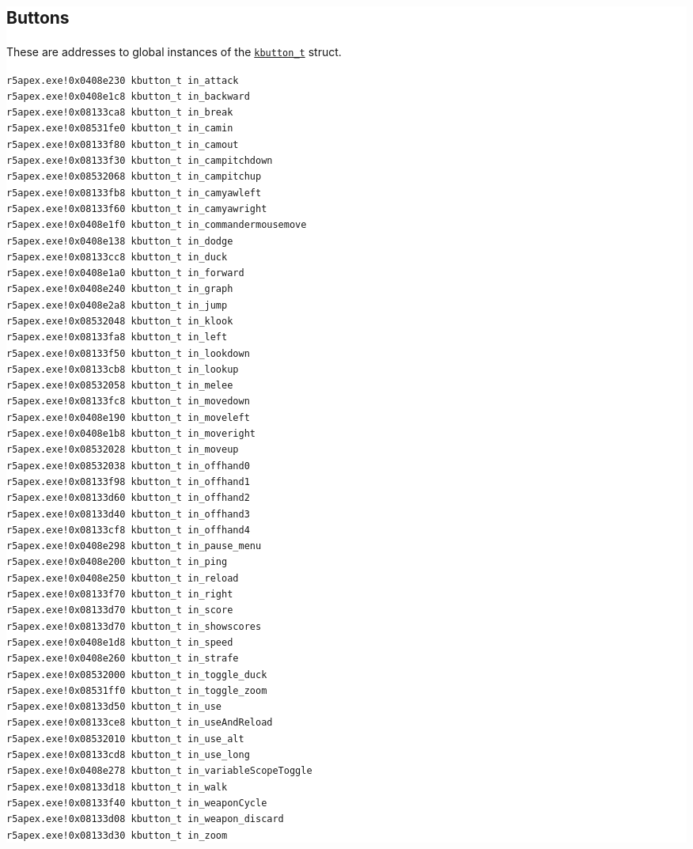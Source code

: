 ## Buttons

These are addresses to global instances of the [`kbutton_t`](https://github.com/ValveSoftware/source-sdk-2013/blob/master/mp/src/game/client/kbutton.h#L14-L20) struct.

```
r5apex.exe!0x0408e230 kbutton_t in_attack
r5apex.exe!0x0408e1c8 kbutton_t in_backward
r5apex.exe!0x08133ca8 kbutton_t in_break
r5apex.exe!0x08531fe0 kbutton_t in_camin
r5apex.exe!0x08133f80 kbutton_t in_camout
r5apex.exe!0x08133f30 kbutton_t in_campitchdown
r5apex.exe!0x08532068 kbutton_t in_campitchup
r5apex.exe!0x08133fb8 kbutton_t in_camyawleft
r5apex.exe!0x08133f60 kbutton_t in_camyawright
r5apex.exe!0x0408e1f0 kbutton_t in_commandermousemove
r5apex.exe!0x0408e138 kbutton_t in_dodge
r5apex.exe!0x08133cc8 kbutton_t in_duck
r5apex.exe!0x0408e1a0 kbutton_t in_forward
r5apex.exe!0x0408e240 kbutton_t in_graph
r5apex.exe!0x0408e2a8 kbutton_t in_jump
r5apex.exe!0x08532048 kbutton_t in_klook
r5apex.exe!0x08133fa8 kbutton_t in_left
r5apex.exe!0x08133f50 kbutton_t in_lookdown
r5apex.exe!0x08133cb8 kbutton_t in_lookup
r5apex.exe!0x08532058 kbutton_t in_melee
r5apex.exe!0x08133fc8 kbutton_t in_movedown
r5apex.exe!0x0408e190 kbutton_t in_moveleft
r5apex.exe!0x0408e1b8 kbutton_t in_moveright
r5apex.exe!0x08532028 kbutton_t in_moveup
r5apex.exe!0x08532038 kbutton_t in_offhand0
r5apex.exe!0x08133f98 kbutton_t in_offhand1
r5apex.exe!0x08133d60 kbutton_t in_offhand2
r5apex.exe!0x08133d40 kbutton_t in_offhand3
r5apex.exe!0x08133cf8 kbutton_t in_offhand4
r5apex.exe!0x0408e298 kbutton_t in_pause_menu
r5apex.exe!0x0408e200 kbutton_t in_ping
r5apex.exe!0x0408e250 kbutton_t in_reload
r5apex.exe!0x08133f70 kbutton_t in_right
r5apex.exe!0x08133d70 kbutton_t in_score
r5apex.exe!0x08133d70 kbutton_t in_showscores
r5apex.exe!0x0408e1d8 kbutton_t in_speed
r5apex.exe!0x0408e260 kbutton_t in_strafe
r5apex.exe!0x08532000 kbutton_t in_toggle_duck
r5apex.exe!0x08531ff0 kbutton_t in_toggle_zoom
r5apex.exe!0x08133d50 kbutton_t in_use
r5apex.exe!0x08133ce8 kbutton_t in_useAndReload
r5apex.exe!0x08532010 kbutton_t in_use_alt
r5apex.exe!0x08133cd8 kbutton_t in_use_long
r5apex.exe!0x0408e278 kbutton_t in_variableScopeToggle
r5apex.exe!0x08133d18 kbutton_t in_walk
r5apex.exe!0x08133f40 kbutton_t in_weaponCycle
r5apex.exe!0x08133d08 kbutton_t in_weapon_discard
r5apex.exe!0x08133d30 kbutton_t in_zoom
```

